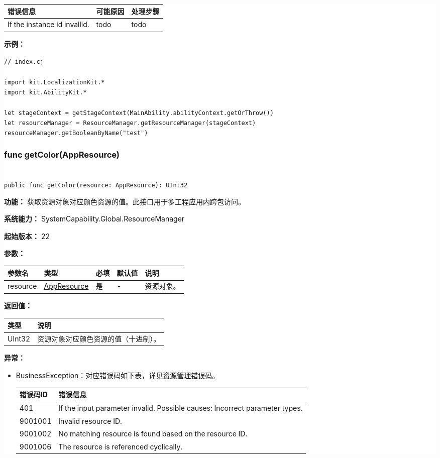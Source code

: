   | 错误信息 | 可能原因 | 处理步骤 |
  | :---- | :--- | :--- |
  | If the instance id invallid.| todo | todo |

**示例：**



```cangjie
// index.cj

import kit.LocalizationKit.*
import kit.AbilityKit.*

let stageContext = getStageContext(MainAbility.abilityContext.getOrThrow())
let resourceManager = ResourceManager.getResourceManager(stageContext)
resourceManager.getBooleanByName("test")
```

### func getColor(AppResource)

```cangjie

public func getColor(resource: AppResource): UInt32
```

**功能：** 获取资源对象对应颜色资源的值。此接口用于多工程应用内跨包访问。

**系统能力：** SystemCapability.Global.ResourceManager

**起始版本：** 22

**参数：**

|参数名|类型|必填|默认值|说明|
|:---|:---|:---|:---|:---|
|resource|[AppResource](../LocalizationKit/cj-apis-resource.md#class-appresource)|是|-|资源对象。|

**返回值：**

|类型|说明|
|:----|:----|
|UInt32|资源对象对应颜色资源的值（十进制）。|

**异常：**

- BusinessException：对应错误码如下表，详见[资源管理错误码](../../errorcodes/cj-errorcode-resource-manager.md)。

  | 错误码ID | 错误信息 |
  | :---- | :--- |
  | 401 | If the input parameter invalid. Possible causes: Incorrect parameter types.|
  | 9001001 | Invalid resource ID.|
  | 9001002 | No matching resource is found based on the resource ID.|
  | 9001006 | The resource is referenced cyclically.|
